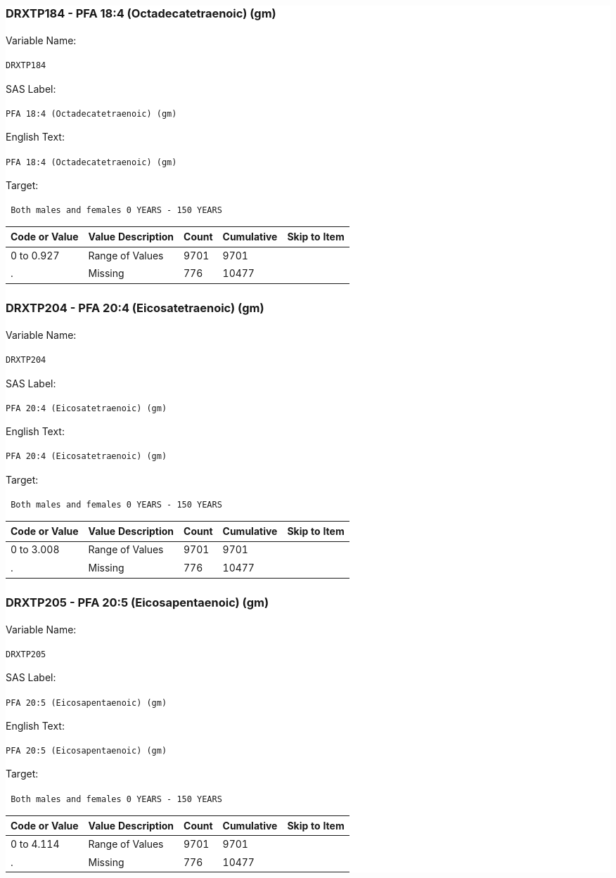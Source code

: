 ### DRXTP184 - PFA 18:4 (Octadecatetraenoic) (gm)

Variable Name:

    DRXTP184
SAS Label:

    PFA 18:4 (Octadecatetraenoic) (gm)
English Text:

    PFA 18:4 (Octadecatetraenoic) (gm)
Target:

     Both males and females 0 YEARS - 150 YEARS
Code or Value | Value Description | Count | Cumulative | Skip to Item  
---|---|---|---|---  
0 to 0.927 | Range of Values | 9701 | 9701 |   
. | Missing | 776 | 10477 |   
  
### DRXTP204 - PFA 20:4 (Eicosatetraenoic) (gm)

Variable Name:

    DRXTP204
SAS Label:

    PFA 20:4 (Eicosatetraenoic) (gm)
English Text:

    PFA 20:4 (Eicosatetraenoic) (gm)
Target:

     Both males and females 0 YEARS - 150 YEARS
Code or Value | Value Description | Count | Cumulative | Skip to Item  
---|---|---|---|---  
0 to 3.008 | Range of Values | 9701 | 9701 |   
. | Missing | 776 | 10477 |   
  
### DRXTP205 - PFA 20:5 (Eicosapentaenoic) (gm)

Variable Name:

    DRXTP205
SAS Label:

    PFA 20:5 (Eicosapentaenoic) (gm)
English Text:

    PFA 20:5 (Eicosapentaenoic) (gm)
Target:

     Both males and females 0 YEARS - 150 YEARS
Code or Value | Value Description | Count | Cumulative | Skip to Item  
---|---|---|---|---  
0 to 4.114 | Range of Values | 9701 | 9701 |   
. | Missing | 776 | 10477 |   
  